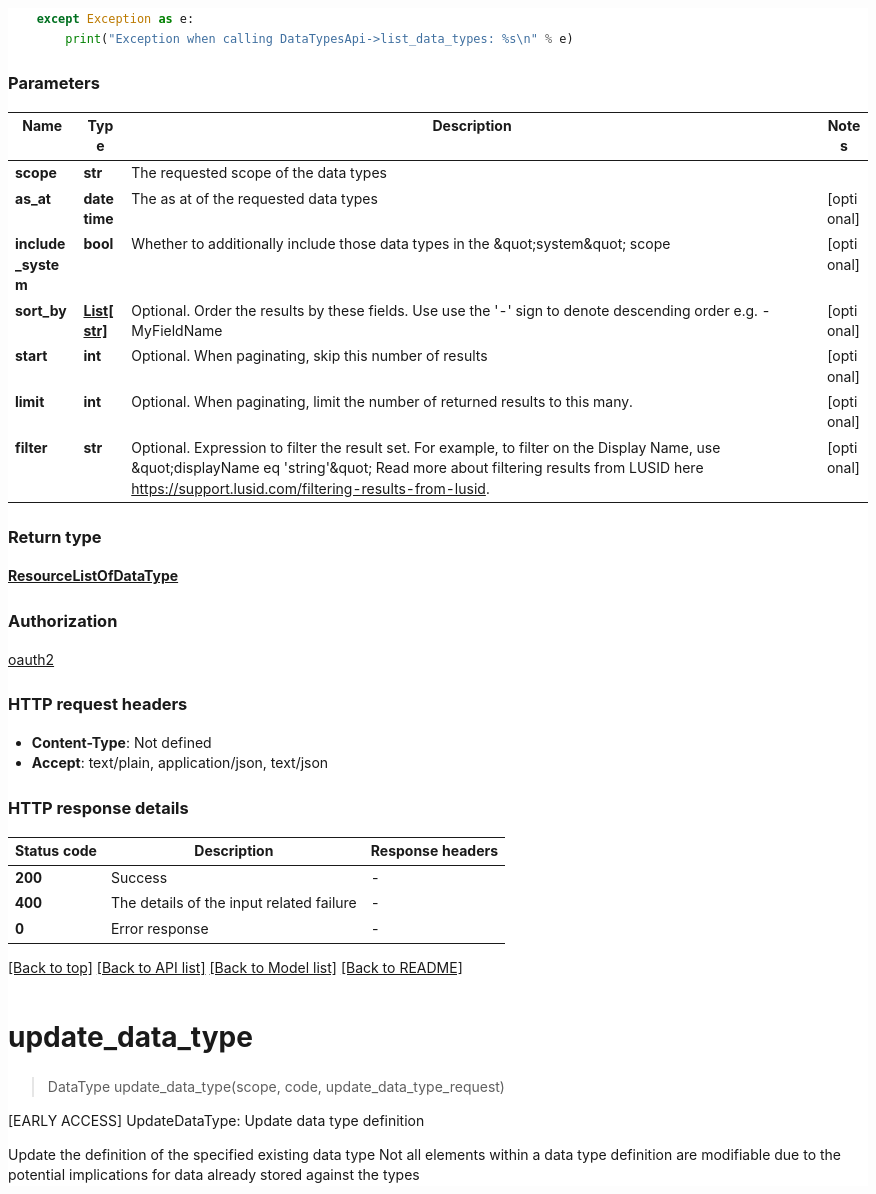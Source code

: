 ```python
    except Exception as e:
        print("Exception when calling DataTypesApi->list_data_types: %s\n" % e)
```


### Parameters

Name | Type | Description  | Notes
------------- | ------------- | ------------- | -------------
 **scope** | **str**| The requested scope of the data types | 
 **as_at** | **datetime**| The as at of the requested data types | [optional] 
 **include_system** | **bool**| Whether to additionally include those data types in the \&quot;system\&quot; scope | [optional] 
 **sort_by** | [**List[str]**](str.md)| Optional. Order the results by these fields. Use use the &#39;-&#39; sign to denote descending order e.g. -MyFieldName | [optional] 
 **start** | **int**| Optional. When paginating, skip this number of results | [optional] 
 **limit** | **int**| Optional. When paginating, limit the number of returned results to this many. | [optional] 
 **filter** | **str**| Optional. Expression to filter the result set.              For example, to filter on the Display Name, use \&quot;displayName eq &#39;string&#39;\&quot;              Read more about filtering results from LUSID here https://support.lusid.com/filtering-results-from-lusid. | [optional] 

### Return type

[**ResourceListOfDataType**](ResourceListOfDataType.md)

### Authorization

[oauth2](../README.md#oauth2)

### HTTP request headers

 - **Content-Type**: Not defined
 - **Accept**: text/plain, application/json, text/json

### HTTP response details
| Status code | Description | Response headers |
|-------------|-------------|------------------|
**200** | Success |  -  |
**400** | The details of the input related failure |  -  |
**0** | Error response |  -  |

[[Back to top]](#) [[Back to API list]](../README.md#documentation-for-api-endpoints) [[Back to Model list]](../README.md#documentation-for-models) [[Back to README]](../README.md)

# **update_data_type**
> DataType update_data_type(scope, code, update_data_type_request)

[EARLY ACCESS] UpdateDataType: Update data type definition

Update the definition of the specified existing data type    Not all elements within a data type definition are modifiable due to the potential implications for data  already stored against the types
